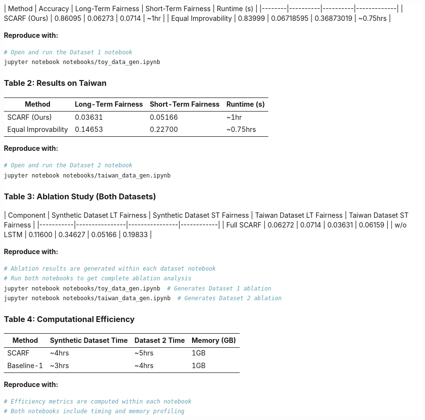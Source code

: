 | Method | Accuracy | Long-Term Fairness | Short-Term Fairness | Runtime (s) |
|--------|----------|----------|-------------|
| SCARF (Ours) | 0.86095 | 0.06273 | 0.0714 | ~1hr |
| Equal Improvability | 0.83999 | 0.06718595 | 0.36873019 | ~0.75hrs |

**Reproduce with:**
```bash
# Open and run the Dataset 1 notebook
jupyter notebook notebooks/toy_data_gen.ipynb
```

### Table 2: Results on Taiwan

| Method | Long-Term Fairness | Short-Term Fairness | Runtime (s) |
|--------|----------|----------|-------------|
| SCARF (Ours) | 0.03631 | 0.05166 | ~1hr
| Equal Improvability | 0.14653 | 0.22700 | ~0.75hrs

**Reproduce with:**
```bash
# Open and run the Dataset 2 notebook
jupyter notebook notebooks/taiwan_data_gen.ipynb
```

### Table 3: Ablation Study (Both Datasets)

| Component | Synthetic Dataset LT Fairness | Synthetic Dataset ST Fairness | Taiwan Dataset LT Fairness | Taiwan Dataset ST Fairness |
|-----------|----------------|----------------|------------|
| Full SCARF | 0.06272 | 0.0714 | 0.03631 | 0.06159 |
| w/o LSTM | 0.11600 | 0.34627 | 0.05166 | 0.19833 |


**Reproduce with:**
```bash
# Ablation results are generated within each dataset notebook
# Run both notebooks to get complete ablation analysis
jupyter notebook notebooks/toy_data_gen.ipynb  # Generates Dataset 1 ablation
jupyter notebook notebooks/taiwan_data_gen.ipynb  # Generates Dataset 2 ablation
```

### Table 4: Computational Efficiency

| Method | Synthetic Dataset Time | Dataset 2 Time | Memory (GB) |
|--------|----------------|----------------|-------------|
| SCARF | ~4hrs | ~5hrs | 1GB |
| Baseline-1 | ~3hrs | ~4hrs | 1GB |

**Reproduce with:**
```bash
# Efficiency metrics are computed within each notebook
# Both notebooks include timing and memory profiling
```
